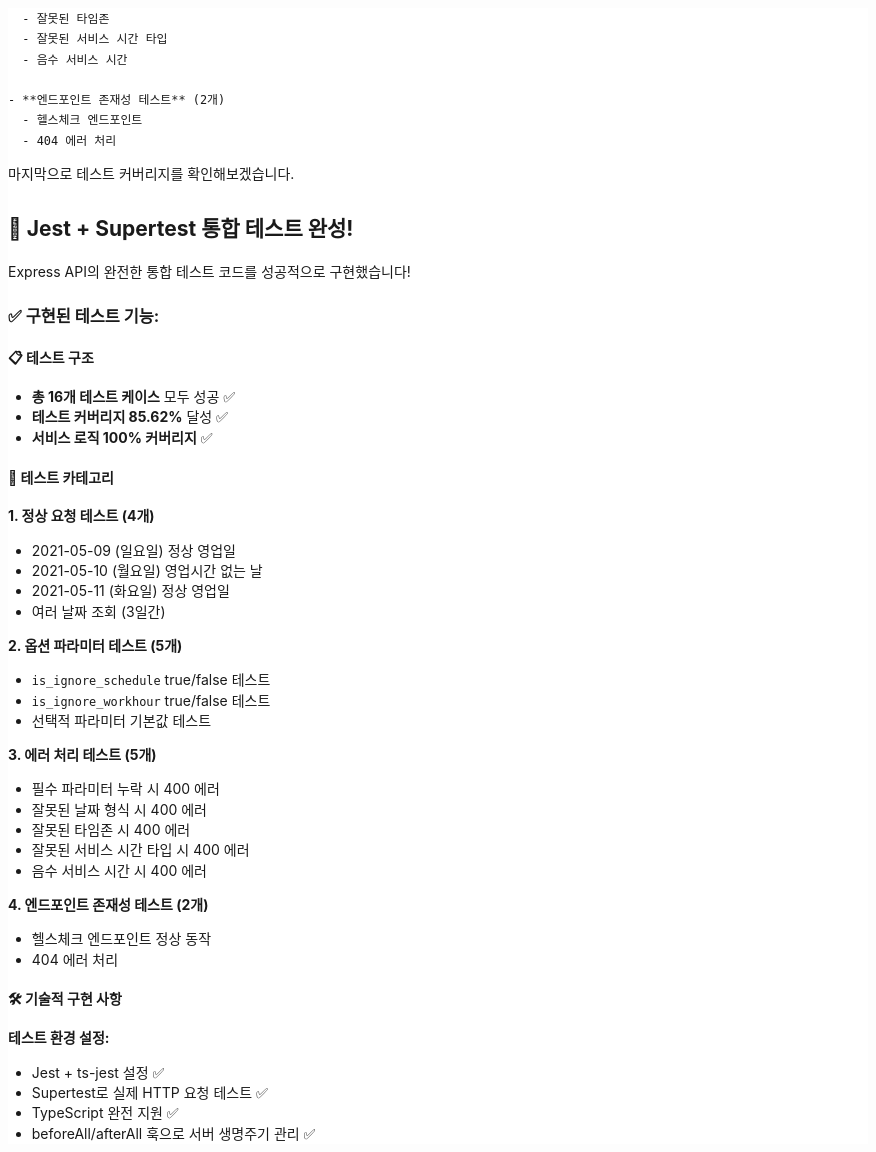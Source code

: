 ```
  - 잘못된 타임존
  - 잘못된 서비스 시간 타입
  - 음수 서비스 시간

- **엔드포인트 존재성 테스트** (2개)
  - 헬스체크 엔드포인트
  - 404 에러 처리
```

마지막으로 테스트 커버리지를 확인해보겠습니다.

## 🎉 Jest + Supertest 통합 테스트 완성!

Express API의 완전한 통합 테스트 코드를 성공적으로 구현했습니다!

### ✅ 구현된 테스트 기능:

#### 📋 **테스트 구조**
- **총 16개 테스트 케이스** 모두 성공 ✅
- **테스트 커버리지 85.62%** 달성 ✅
- **서비스 로직 100% 커버리지** ✅

#### 🧪 **테스트 카테고리**

**1. 정상 요청 테스트 (4개)**
- 2021-05-09 (일요일) 정상 영업일
- 2021-05-10 (월요일) 영업시간 없는 날
- 2021-05-11 (화요일) 정상 영업일
- 여러 날짜 조회 (3일간)

**2. 옵션 파라미터 테스트 (5개)**
- `is_ignore_schedule` true/false 테스트
- `is_ignore_workhour` true/false 테스트
- 선택적 파라미터 기본값 테스트

**3. 에러 처리 테스트 (5개)**
- 필수 파라미터 누락 시 400 에러
- 잘못된 날짜 형식 시 400 에러
- 잘못된 타임존 시 400 에러
- 잘못된 서비스 시간 타입 시 400 에러
- 음수 서비스 시간 시 400 에러

**4. 엔드포인트 존재성 테스트 (2개)**
- 헬스체크 엔드포인트 정상 동작
- 404 에러 처리

#### 🛠️ **기술적 구현 사항**

**테스트 환경 설정:**
- Jest + ts-jest 설정 ✅
- Supertest로 실제 HTTP 요청 테스트 ✅
- TypeScript 완전 지원 ✅
- beforeAll/afterAll 훅으로 서버 생명주기 관리 ✅
